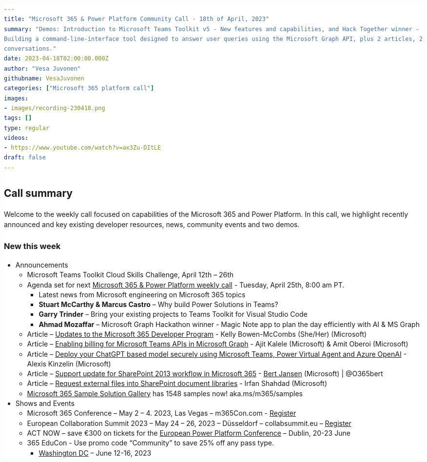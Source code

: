 ```yaml
---
title: "Microsoft 365 & Power Platform Community Call - 18th of April, 2023"  
summary: "Demos: Introduction to Microsoft Teams Toolkit v5 - New features and capabilities, and Hack Together winner - Building a command-line-interface tool designed to answer user queries using the Microsoft Graph API, plus 2 articles, 2 conversations."
date: 2023-04-18T02:00:00.000Z
author: "Vesa Juvonen"
githubname: VesaJuvonen
categories: ["Microsoft 365 platform call"]
images:
- images/recording-230418.png
tags: []
type: regular
videos:
- https://www.youtube.com/watch?v=ax3Zu-DItLE
draft: false
---
```


## Call summary

Welcome to the weekly call focused on capabilities of the Microsoft 365 and Power Platform.  In this call, we highlight recently announced and key existing developer resources, news, community events and two demos. 

### New this week

* Announcements
    * Microsoft Teams Toolkit Cloud Skills Challenge, April 12th – 26th
    * Agenda set for next [Microsoft 365 & Power Platform weekly call](https://aka.ms/m365-dev-call) - Tuesday, April 25th, 8:00 am PT.
        * Latest news from Microsoft engineering on Microsoft 365 topics
        * **Stuart McCarthy & Marcus Castro** – Why build Power Solutions in Teams?
        * **Garry Trinder** – Bring your existing projects to Teams Toolkit for Visual Studio Code
        * **Ahmad Mozaffar** – Microsoft Graph Hackathon winner - Magic Note app to plan the day efficiently with AI & MS Graph
    * Article – [Updates to the Microsoft 365 Developer Program](https://devblogs.microsoft.com/microsoft365dev/updates-to-the-microsoft-365-developer-program/) - Kelly Bowen-McCombs (She/Her) (Microsoft)
    * Article – [Enabling billing for Microsoft Teams APIs in Microsoft Graph](https://devblogs.microsoft.com/microsoft365dev/enabling-billing-for-microsoft-teams-apis-in-microsoft-graph/) - Ajit Kalele (Microsoft) & Amit Oberoi (Microsoft)
    * Article – [Deploy your ChatGPT based model securely using Microsoft Teams, Power Virtual Agent and Azure OpenAI](https://devblogs.microsoft.com/microsoft365dev/deploy-your-chatgpt-based-model-securely-using-microsoft-teams-power-virtual-agent-and-azure-openai/) - Alexis Kinzelin (Microsoft)
    * Article – [Support update for SharePoint 2013 workflow in Microsoft 365](https://techcommunity.microsoft.com/t5/microsoft-sharepoint-blog/support-update-for-sharepoint-2013-workflow-in-microsoft-365/ba-p/3795184) - [Bert Jansen](https://twitter.com/O365bert) (Microsoft) \| @O365bert
    * Article – [Request external files into SharePoint document libraries](https://techcommunity.microsoft.com/t5/microsoft-sharepoint-blog/request-external-files-into-sharepoint-document-libraries/ba-p/3791343) - Irfan Shahdad (Microsoft)
    * [Microsoft 365 Sample Solution Gallery](https://adoption.microsoft.com/sample-solution-gallery/) has 1548 samples now! aka.ms/m365/samples
* Shows and Events
    * Microsoft 365 Conference – May 2 – 4. 2023, Las Vegas – m365Con.com - [Register](https://m365conf.com/)
    * European Collaboration Summit 2023 – May 24 – 26, 2023 – Düsseldorf – collabsummit.eu – [Register](https://www.collabsummit.eu/)
    * ACT NOW – save €300 on tickets for the [European Power Platform Conference](https://www.sharepointeurope.com/european-power-platform-conference) – Dublin, 20-23 June
    * 365 EduCon - Use promo code “Community” to save 25% off any pass type.
        * [Washington DC](http://www.365educon.com/dc) – June 12-16, 2023